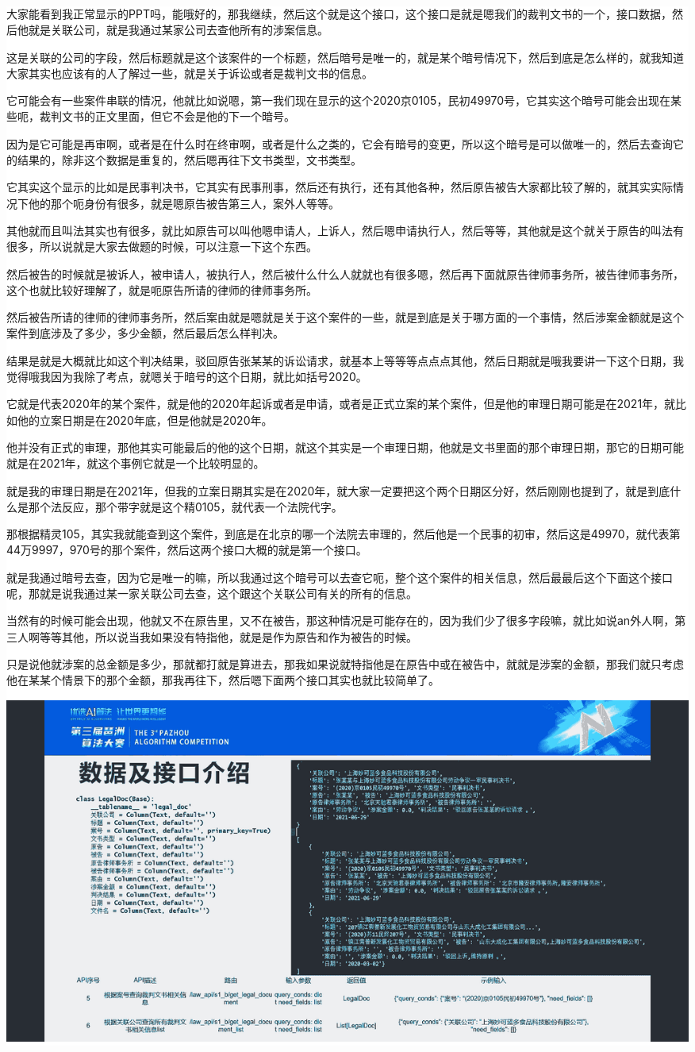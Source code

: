 大家能看到我正常显示的PPT吗，能哦好的，那我继续，然后这个就是这个接口，这个接口是就是嗯我们的裁判文书的一个，接口数据，然后他就是关联公司，就是我通过某家公司去查他所有的涉案信息。

这是关联的公司的字段，然后标题就是这个该案件的一个标题，然后暗号是唯一的，就是某个暗号情况下，然后到底是怎么样的，就我知道大家其实也应该有的人了解过一些，就是关于诉讼或者是裁判文书的信息。

它可能会有一些案件串联的情况，他就比如说嗯，第一我们现在显示的这个2020京0105，民初49970号，它其实这个暗号可能会出现在某些呃，裁判文书的正文里面，但它不会是他的下一个暗号。

因为是它可能是再审啊，或者是在什么时在终审啊，或者是什么之类的，它会有暗号的变更，所以这个暗号是可以做唯一的，然后去查询它的结果的，除非这个数据是重复的，然后嗯再往下文书类型，文书类型。

它其实这个显示的比如是民事判决书，它其实有民事刑事，然后还有执行，还有其他各种，然后原告被告大家都比较了解的，就其实实际情况下他的那个呃身份有很多，就是嗯原告被告第三人，案外人等等。

其他就而且叫法其实也有很多，就比如原告可以叫他嗯申请人，上诉人，然后嗯申请执行人，然后等等，其他就是这个就关于原告的叫法有很多，所以说就是大家去做题的时候，可以注意一下这个东西。

然后被告的时候就是被诉人，被申请人，被执行人，然后被什么什么人就就也有很多嗯，然后再下面就原告律师事务所，被告律师事务所，这个也就比较好理解了，就是呃原告所请的律师的律师事务所。

然后被告所请的律师的律师事务所，然后案由就是嗯就是关于这个案件的一些，就是到底是关于哪方面的一个事情，然后涉案金额就是这个案件到底涉及了多少，多少金额，然后最后怎么样判决。

结果是就是大概就比如这个判决结果，驳回原告张某某的诉讼请求，就基本上等等等点点点其他，然后日期就是哦我要讲一下这个日期，我觉得哦我因为我除了考点，就嗯关于暗号的这个日期，就比如括号2020。

它就是代表2020年的某个案件，就是他的2020年起诉或者是申请，或者是正式立案的某个案件，但是他的审理日期可能是在2021年，就比如他的立案日期是在2020年底，但是他就是2020年。

他并没有正式的审理，那他其实可能最后的他的这个日期，就这个其实是一个审理日期，他就是文书里面的那个审理日期，那它的日期可能就是在2021年，就这个事例它就是一个比较明显的。

就是我的审理日期是在2021年，但我的立案日期其实是在2020年，就大家一定要把这个两个日期区分好，然后刚刚也提到了，就是到底什么是那个法反应，那个带字就是这个精0105，就代表一个法院代字。

那根据精灵105，其实我就能查到这个案件，到底是在北京的哪一个法院去审理的，然后他是一个民事的初审，然后这是49970，就代表第44万9997，970号的那个案件，然后这两个接口大概的就是第一个接口。

就是我通过暗号去查，因为它是唯一的嘛，所以我通过这个暗号可以去查它呃，整个这个案件的相关信息，然后最最后这个下面这个接口呢，那就是说我通过某一家关联公司去查，这个跟这个关联公司有关的所有的信息。

当然有的时候可能会出现，他就又不在原告里，又不在被告，那这种情况是可能存在的，因为我们少了很多字段嘛，就比如说an外人啊，第三人啊等等其他，所以说当我如果没有特指他，就是是作为原告和作为被告的时候。

只是说他就涉案的总金额是多少，那就都打就是算进去，那我如果说就特指他是在原告中或在被告中，就就是涉案的金额，那我们就只考虑他在某某个情景下的那个金额，那我再往下，然后嗯下面两个接口其实也就比较简单了。



![](img/697b9e6dc5a1dc671b8439bd3d7de03b_3.png)
